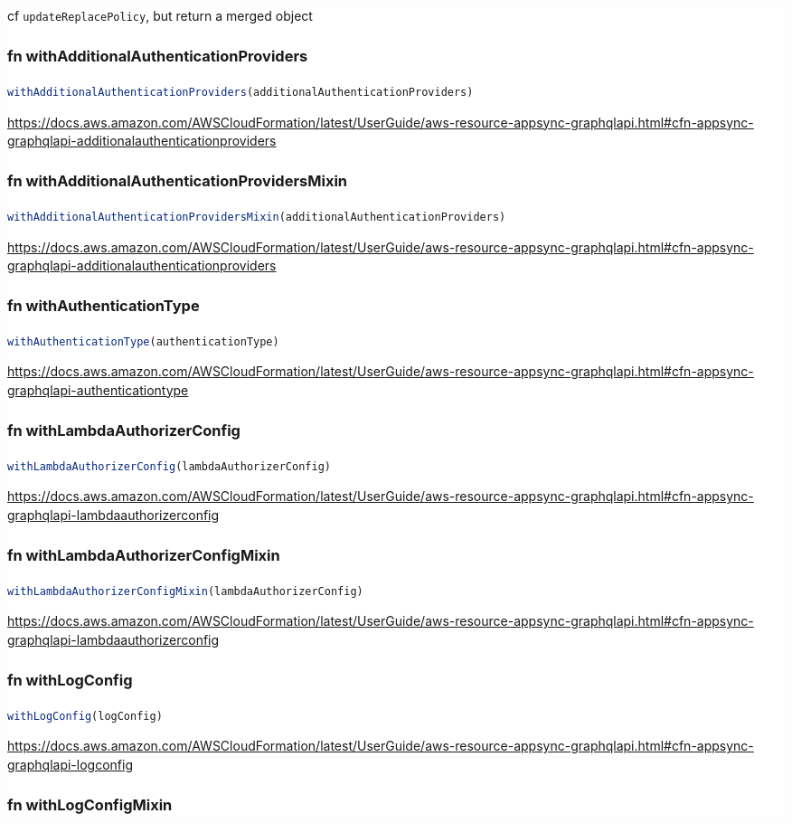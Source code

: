 cf `updateReplacePolicy`, but return a merged object

### fn withAdditionalAuthenticationProviders

```ts
withAdditionalAuthenticationProviders(additionalAuthenticationProviders)
```

https://docs.aws.amazon.com/AWSCloudFormation/latest/UserGuide/aws-resource-appsync-graphqlapi.html#cfn-appsync-graphqlapi-additionalauthenticationproviders

### fn withAdditionalAuthenticationProvidersMixin

```ts
withAdditionalAuthenticationProvidersMixin(additionalAuthenticationProviders)
```

https://docs.aws.amazon.com/AWSCloudFormation/latest/UserGuide/aws-resource-appsync-graphqlapi.html#cfn-appsync-graphqlapi-additionalauthenticationproviders

### fn withAuthenticationType

```ts
withAuthenticationType(authenticationType)
```

https://docs.aws.amazon.com/AWSCloudFormation/latest/UserGuide/aws-resource-appsync-graphqlapi.html#cfn-appsync-graphqlapi-authenticationtype

### fn withLambdaAuthorizerConfig

```ts
withLambdaAuthorizerConfig(lambdaAuthorizerConfig)
```

https://docs.aws.amazon.com/AWSCloudFormation/latest/UserGuide/aws-resource-appsync-graphqlapi.html#cfn-appsync-graphqlapi-lambdaauthorizerconfig

### fn withLambdaAuthorizerConfigMixin

```ts
withLambdaAuthorizerConfigMixin(lambdaAuthorizerConfig)
```

https://docs.aws.amazon.com/AWSCloudFormation/latest/UserGuide/aws-resource-appsync-graphqlapi.html#cfn-appsync-graphqlapi-lambdaauthorizerconfig

### fn withLogConfig

```ts
withLogConfig(logConfig)
```

https://docs.aws.amazon.com/AWSCloudFormation/latest/UserGuide/aws-resource-appsync-graphqlapi.html#cfn-appsync-graphqlapi-logconfig

### fn withLogConfigMixin
